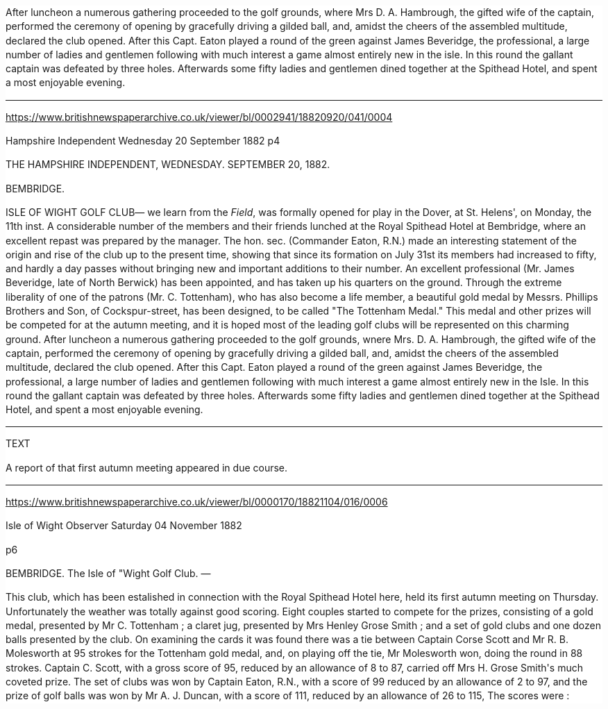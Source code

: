 After luncheon a numerous gathering proceeded to the golf grounds, where Mrs D. A. Hambrough, the gifted wife of the captain, performed the ceremony of opening by gracefully driving a gilded ball, and, amidst the cheers of the assembled multitude, declared the club opened. After this Capt. Eaton played a round of the green against James Beveridge, the professional, a large number of ladies and gentlemen following with much interest a game almost entirely new in the isle. In this round the gallant captain was defeated by three holes. Afterwards some fifty ladies and gentlemen dined together at the Spithead Hotel, and spent a most enjoyable evening.

---

https://www.britishnewspaperarchive.co.uk/viewer/bl/0002941/18820920/041/0004

Hampshire Independent
Wednesday 20 September 1882
p4

THE HAMPSHIRE INDEPENDENT, WEDNESDAY. SEPTEMBER 20, 1882.

BEMBRIDGE.

ISLE OF WIGHT GOLF CLUB— we learn from the *Field*, was formally opened for play in the Dover, at St. Helens', on Monday, the 11th inst. A considerable number of the members and their friends lunched at the Royal Spithead Hotel at Bembridge, where an excellent repast was prepared by the manager. The hon. sec. (Commander Eaton, R.N.) made an interesting statement of the origin and rise of the club up to the present time, showing that since its formation on July 31st its members had increased to fifty, and hardly a day passes without bringing new and important additions to their number. An excellent professional (Mr. James Beveridge, late of North Berwick) has been appointed, and has taken up his quarters on the ground. Through the extreme liberality of one of the patrons (Mr. C. Tottenham), who has also become a life member, a beautiful gold medal by Messrs. Phillips Brothers and Son, of Cockspur-street, has been designed, to be called "The Tottenham Medal." This medal and other prizes will be competed for at the autumn meeting, and it is hoped most of the leading golf clubs will be represented on this charming ground. After luncheon a numerous gathering proceeded to the golf grounds, wnere Mrs. D. A. Hambrough, the gifted wife of the captain, performed the ceremony of opening by gracefully driving a gilded ball, and, amidst the cheers of the assembled multitude, declared the club opened. After this Capt. Eaton played a round of the green against James Beveridge, the professional, a large number of ladies and gentlemen following with much interest a game almost entirely new in the Isle. In this round the gallant captain was defeated by three holes. Afterwards some fifty ladies and gentlemen dined together at the Spithead Hotel, and spent a most enjoyable evening.

---

TEXT

A report of that first autumn meeting appeared in due course.

---
https://www.britishnewspaperarchive.co.uk/viewer/bl/0000170/18821104/016/0006

Isle of Wight Observer
Saturday 04 November 1882

p6

BEMBRIDGE. The Isle of "Wight Golf Club. —

This club, which has been estalished in connection with the Royal Spithead Hotel here, held its first autumn meeting on Thursday. Unfortunately the weather was totally against good scoring. Eight couples started to compete for the prizes, consisting of a gold medal, presented by Mr C. Tottenham ; a claret jug, presented by Mrs Henley Grose Smith ; and a set of gold clubs and one dozen balls presented by the club. On examining the cards it was found there was a tie between Captain Corse Scott and Mr R. B. Molesworth at 95 strokes for the Tottenham gold medal, and, on playing off the tie, Mr Molesworth won, doing the round in 88 strokes. Captain C. Scott, with a gross score of 95, reduced by an allowance of 8 to 87, carried off Mrs H. Grose Smith's much coveted prize. The set of clubs was won by Captain Eaton, R.N., with a score of 99 reduced by an allowance of 2 to 97, and the prize of golf balls was won by Mr A. J. Duncan, with a score of 111, reduced by an allowance of 26 to 115, The scores were :
